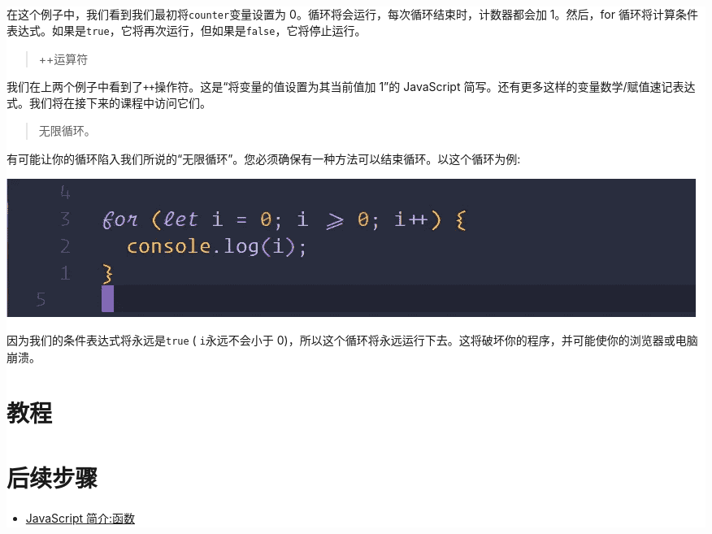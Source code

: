 在这个例子中，我们看到我们最初将`counter`变量设置为 0。循环将会运行，每次循环结束时，计数器都会加 1。然后，for 循环将计算条件表达式。如果是`true`，它将再次运行，但如果是`false`，它将停止运行。

> ++运算符

我们在上两个例子中看到了`++`操作符。这是“将变量的值设置为其当前值加 1”的 JavaScript 简写。还有更多这样的变量数学/赋值速记表达式。我们将在接下来的课程中访问它们。

> 无限循环。

有可能让你的循环陷入我们所说的“无限循环”。您必须确保有一种方法可以结束循环。以这个循环为例:

![](img/1e2bb251674db562bea6c7c1810019e5.png)

因为我们的条件表达式将永远是`true` ( `i`永远不会小于 0)，所以这个循环将永远运行下去。这将破坏你的程序，并可能使你的浏览器或电脑崩溃。

# 教程

# 后续步骤

*   [JavaScript 简介:函数](https://medium.com/@iampika/introduction-to-javascript-functions-a0a1687f2318)